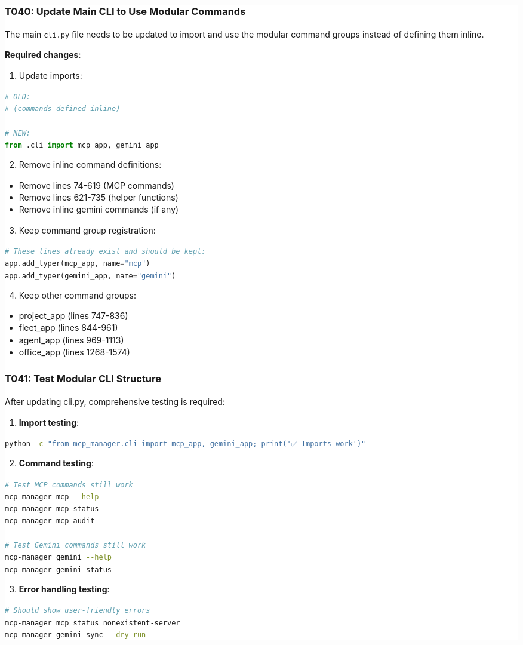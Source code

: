 ### T040: Update Main CLI to Use Modular Commands

The main `cli.py` file needs to be updated to import and use the modular command groups instead of defining them inline.

**Required changes**:
1. Update imports:
```python
# OLD:
# (commands defined inline)

# NEW:
from .cli import mcp_app, gemini_app
```

2. Remove inline command definitions:
- Remove lines 74-619 (MCP commands)
- Remove lines 621-735 (helper functions)
- Remove inline gemini commands (if any)

3. Keep command group registration:
```python
# These lines already exist and should be kept:
app.add_typer(mcp_app, name="mcp")
app.add_typer(gemini_app, name="gemini")
```

4. Keep other command groups:
- project_app (lines 747-836)
- fleet_app (lines 844-961)
- agent_app (lines 969-1113)
- office_app (lines 1268-1574)

### T041: Test Modular CLI Structure

After updating cli.py, comprehensive testing is required:

1. **Import testing**:
```bash
python -c "from mcp_manager.cli import mcp_app, gemini_app; print('✅ Imports work')"
```

2. **Command testing**:
```bash
# Test MCP commands still work
mcp-manager mcp --help
mcp-manager mcp status
mcp-manager mcp audit

# Test Gemini commands still work
mcp-manager gemini --help
mcp-manager gemini status
```

3. **Error handling testing**:
```bash
# Should show user-friendly errors
mcp-manager mcp status nonexistent-server
mcp-manager gemini sync --dry-run
```
